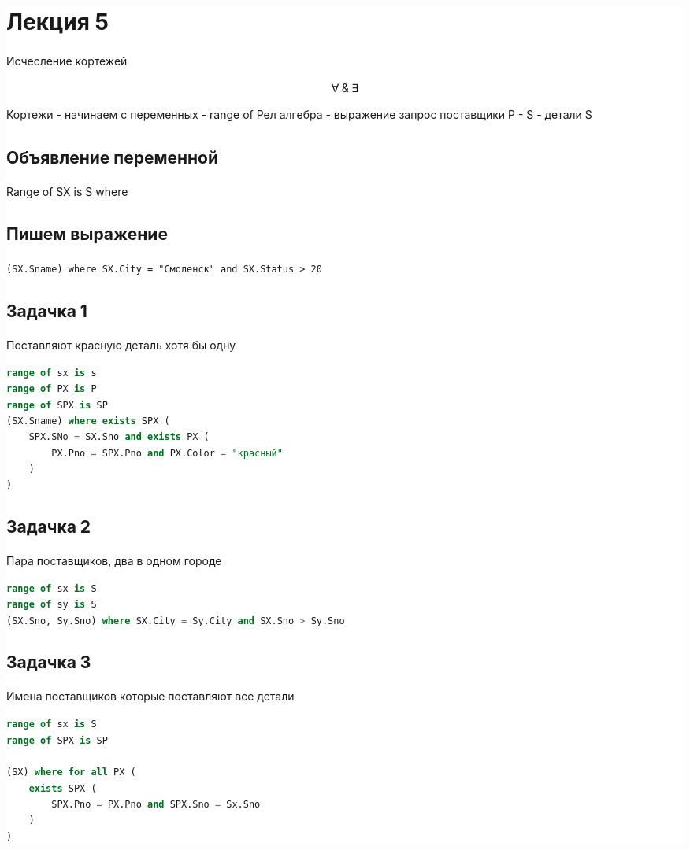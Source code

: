 # Лекция 5

Исчесление кортежей

$$ \forall \; \& \; \exists $$

Кортежи - начинаем с переменных - range of
Рел алгебра - выражение запрос
поставщики P - S - детали S

## Объявление переменной

Range of SX is S where 

## Пишем выражение

 `(SX.Sname) where SX.City = "Смоленск" and SX.Status > 20`

## Задачка 1

Поставляют красную деталь хотя бы одну

```sql
range of sx is s
range of PX is P
range of SPX is SP
(SX.Sname) where exists SPX (
    SPX.SNo = SX.Sno and exists PX (
        PX.Pno = SPX.Pno and PX.Color = "красный"
    )
)
```

## Задачка 2

Пара поставщиков, два в одном городе

```sql
range of sx is S
range of sy is S
(SX.Sno, Sy.Sno) where SX.City = Sy.City and SX.Sno > Sy.Sno
```

## Задачка 3

Имена поставщиков которые поставляют все детали

```sql
range of sx is S
range of SPX is SP

(SX) where for all PX (
    exists SPX (
        SPX.Pno = PX.Pno and SPX.Sno = Sx.Sno
    )
)
```
